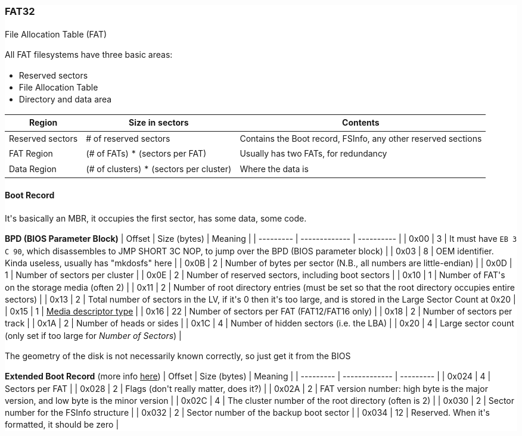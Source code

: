### FAT32
File Allocation Table (FAT)

All FAT filesystems have three basic areas:
- Reserved sectors
- File Allocation Table
- Directory and data area

| Region    | Size in sectors   | Contents |
| --------- | ----------------- | -------- |
| Reserved sectors | # of reserved sectors | Contains the Boot record, FSInfo, any other reserved sections |
| FAT Region | (# of FATs) * (sectors per FAT) | Usually has two FATs, for redundancy |
| Data Region | (# of clusters) * (sectors per cluster) | Where the data is |

#### Boot Record
It's basically an MBR, it occupies the first sector, has some data, some code.

**BPD (BIOS Parameter Block)**
| Offset    | Size (bytes)  | Meaning    |
| --------- | ------------- | ---------- |
| 0x00      | 3             | It must have ```EB 3C 90```, which disassembles to JMP SHORT 3C NOP, to jump over the BPD (BIOS parameter block) |
| 0x03      | 8             | OEM identifier. Kinda useless, usually has "mkdosfs" here |
| 0x0B      | 2             | Number of bytes per sector (N.B., all numbers are little-endian) |
| 0x0D      | 1             | Number of sectors per cluster |
| 0x0E      | 2             | Number of reserved sectors, including boot sectors |
| 0x10      | 1             | Number of FAT's on the storage media (often 2) |
| 0x11      | 2             | Number of root directory entries (must be set so that the root directory occupies entire sectors) |
| 0x13      | 2             | Total number of sectors in the LV, if it's 0 then it's too large, and is stored in the Large Sector Count at 0x20 |
| 0x15      | 1             | [Media descriptor type](https://en.wikipedia.org/wiki/Design_of_the_FAT_file_system#BPB20_OFS_0Ah) |
| 0x16      | 22            | Number of sectors per FAT (FAT12/FAT16 only) |
| 0x18      | 2             | Number of sectors per track |
| 0x1A      | 2             | Number of heads or sides |
| 0x1C      | 4             | Number of hidden sectors (i.e. the LBA) |
| 0x20      | 4             | Large sector count (only set if too large for _Number of Sectors_) |

The geometry of the disk is not necessarily known correctly, so just get it from the BIOS

**Extended Boot Record**
(more info [here](https://en.wikipedia.org/wiki/BIOS_parameter_block))
| Offset    | Size (bytes)  | Meaning   |
| --------- | ------------- | --------- |
| 0x024     | 4             | Sectors per FAT |
| 0x028     | 2             | Flags (don't really matter, does it?) |
| 0x02A     | 2             | FAT version number: high byte is the major version, and low byte is the minor version |
| 0x02C     | 4             | The cluster number of the root directory (often is 2) |
| 0x030     | 2             | Sector number for the FSInfo structure |
| 0x032     | 2             | Sector number of the backup boot sector |
| 0x034     | 12            | Reserved. When it's formatted, it should be zero |